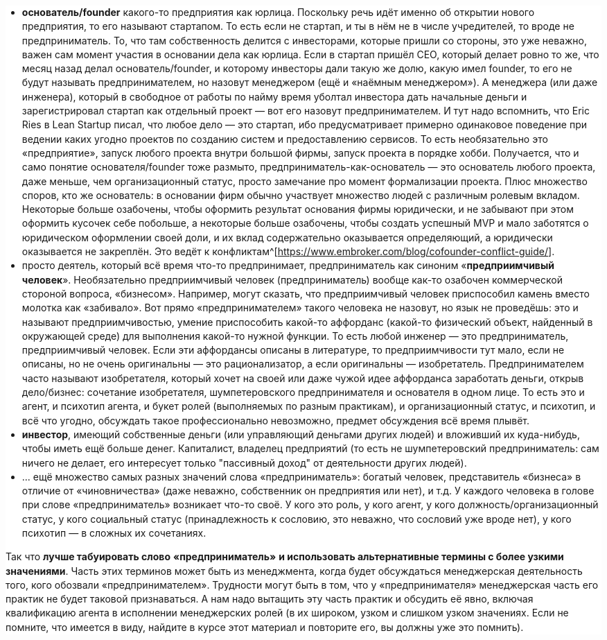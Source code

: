 * **основатель/founder** какого-то предприятия как юрлица. Поскольку речь идёт именно об открытии нового предприятия, то его называют стартапом. То есть если не стартап, и ты в нём не в числе учредителей, то вроде не предприниматель. То, что там собственность делится с инвесторами, которые пришли со стороны, это уже неважно, важен сам момент участия в основании дела как юрлица. Если в стартап пришёл CEO, который делает ровно то же, что месяц назад делал основатель/founder, и которому инвесторы дали такую же долю, какую имел founder, то его не будут называть предпринимателем, но назовут менеджером (ещё и «наёмным менеджером»). А менеджера (или даже инженера), который в свободное от работы по найму время уболтал инвестора дать начальные деньги и зарегистрировал стартап как отдельный проект — вот его назовут предпринимателем. И тут надо вспомнить, что Eric Ries в Lean Startup писал, что любое дело — это стартап, ибо предусматривает примерно одинаковое поведение при ведении каких угодно проектов по созданию систем и предоставлению сервисов. То есть необязательно это «предприятие», запуск любого проекта внутри большой фирмы, запуск проекта в порядке хобби. Получается, что и само понятие основателя/founder тоже размыто, предприниматель-как-основатель — это основатель любого проекта, даже меньше, чем организационный статус, просто замечание про момент формализации проекта. Плюс множество споров, кто же основатель: в основании фирм обычно участвует множество людей с различным ролевым вкладом. Некоторые больше озабочены, чтобы оформить результат основания фирмы юридически, и не забывают при этом оформить кусочек себе побольше, а некоторые больше озабочены, чтобы создать успешный MVP и мало заботятся о юридическом оформлении своей доли, и их вклад содержательно оказывается определяющий, а юридически оказывается не закреплён. Это ведёт к конфликтам^[<https://www.embroker.com/blog/cofounder-conflict-guide/>].
* просто деятель, который всё время что-то предпринимает, предприниматель как синоним «**предприимчивый** **человек**». Необязательно предприимчивый человек (предприниматель) вообще как-то озабочен коммерческой стороной вопроса, «бизнесом». Например, могут сказать, что предприимчивый человек приспособил камень вместо молотка как «забивало». Вот прямо «предпринимателем» такого человека не назовут, но язык не проведёшь: это и называют предприимчивостью, умение приспособить какой-то аффорданс (какой-то физический объект, найденный в окружающей среде) для выполнения какой-то нужной функции. То есть любой инженер — это предприниматель, предприимчивый человек. Если эти аффордансы описаны в литературе, то предприимчивости тут мало, если не описаны, но не очень оригинальны — это рационализатор, а если оригинальны — изобретатель. Предпринимателем часто называют изобретателя, который хочет на своей или даже чужой идее аффорданса заработать деньги, открыв дело/бизнес: сочетание изобретателя, шумпетеровского предпринимателя и основателя в одном лице. То есть это и агент, и психотип агента, и букет ролей (выполняемых по разным практикам), и организационный статус, и психотип, и всё что угодно, обсуждать такое профессионально невозможно, предмет обсуждения всё время плывёт.
* **инвестор**, имеющий собственные деньги (или управляющий деньгами других людей) и вложивший их куда-нибудь, чтобы иметь ещё больше денег. Капиталист, владелец предприятий (то есть не шумпетеровский предприниматель: сам ничего не делает, его интересует только "пассивный доход" от деятельности других людей).
* ... ещё множество самых разных значений слова «предприниматель»: богатый человек, представитель «бизнеса» в отличие от «чиновничества» (даже неважно, собственник он предприятия или нет), и т.д. У каждого человека в голове при слове «предприниматель» возникает что-то своё. У кого это роль, у кого агент, у кого должность/организационный статус, у кого социальный статус (принадлежность к сословию, это неважно, что сословий уже вроде нет), у кого психотип — в сложных их сочетаниях.

Так что **лучше табуировать слово** **«предприниматель»** **и использовать альтернативные термины с более узкими значениями**. Часть этих терминов может быть из менеджмента, когда будет обсуждаться менеджерская деятельность того, кого обозвали «предпринимателем». Трудности могут быть в том, что у «предпринимателя» менеджерская часть его практик не будет таковой признаваться. А нам надо вытащить эту часть практик и обсудить её явно, включая квалификацию агента в исполнении менеджерских ролей (в их широком, узком и слишком узком значениях. Если не помните, что имеется в виду, найдите в курсе этот материал и повторите его, вы должны уже это помнить).
